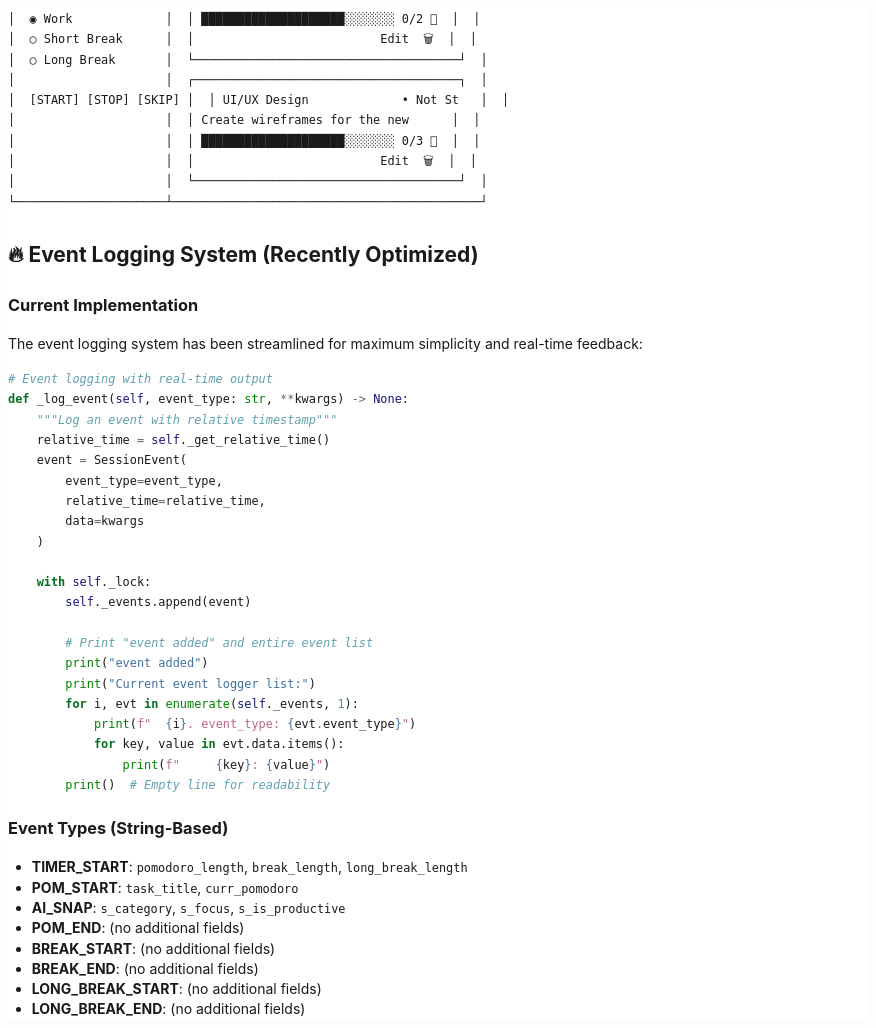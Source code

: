 ```
│  ◉ Work             │  │ ████████████████████░░░░░░░ 0/2 🍅  │  │
│  ○ Short Break      │  │                          Edit  🗑️  │  │
│  ○ Long Break       │  └─────────────────────────────────────┘  │
│                     │  ┌─────────────────────────────────────┐  │
│  [START] [STOP] [SKIP] │  │ UI/UX Design             • Not St   │  │
│                     │  │ Create wireframes for the new      │  │
│                     │  │ ████████████████████░░░░░░░ 0/3 🍅  │  │
│                     │  │                          Edit  🗑️  │  │
│                     │  └─────────────────────────────────────┘  │
└─────────────────────┴───────────────────────────────────────────┘
```

## 🔥 Event Logging System (Recently Optimized)

### Current Implementation
The event logging system has been streamlined for maximum simplicity and real-time feedback:

```python
# Event logging with real-time output
def _log_event(self, event_type: str, **kwargs) -> None:
    """Log an event with relative timestamp"""
    relative_time = self._get_relative_time()
    event = SessionEvent(
        event_type=event_type,
        relative_time=relative_time,
        data=kwargs
    )
    
    with self._lock:
        self._events.append(event)
        
        # Print "event added" and entire event list
        print("event added")
        print("Current event logger list:")
        for i, evt in enumerate(self._events, 1):
            print(f"  {i}. event_type: {evt.event_type}")
            for key, value in evt.data.items():
                print(f"     {key}: {value}")
        print()  # Empty line for readability
```

### Event Types (String-Based)
- **TIMER_START**: `pomodoro_length`, `break_length`, `long_break_length`
- **POM_START**: `task_title`, `curr_pomodoro`
- **AI_SNAP**: `s_category`, `s_focus`, `s_is_productive`
- **POM_END**: (no additional fields)
- **BREAK_START**: (no additional fields)
- **BREAK_END**: (no additional fields)
- **LONG_BREAK_START**: (no additional fields)
- **LONG_BREAK_END**: (no additional fields)
